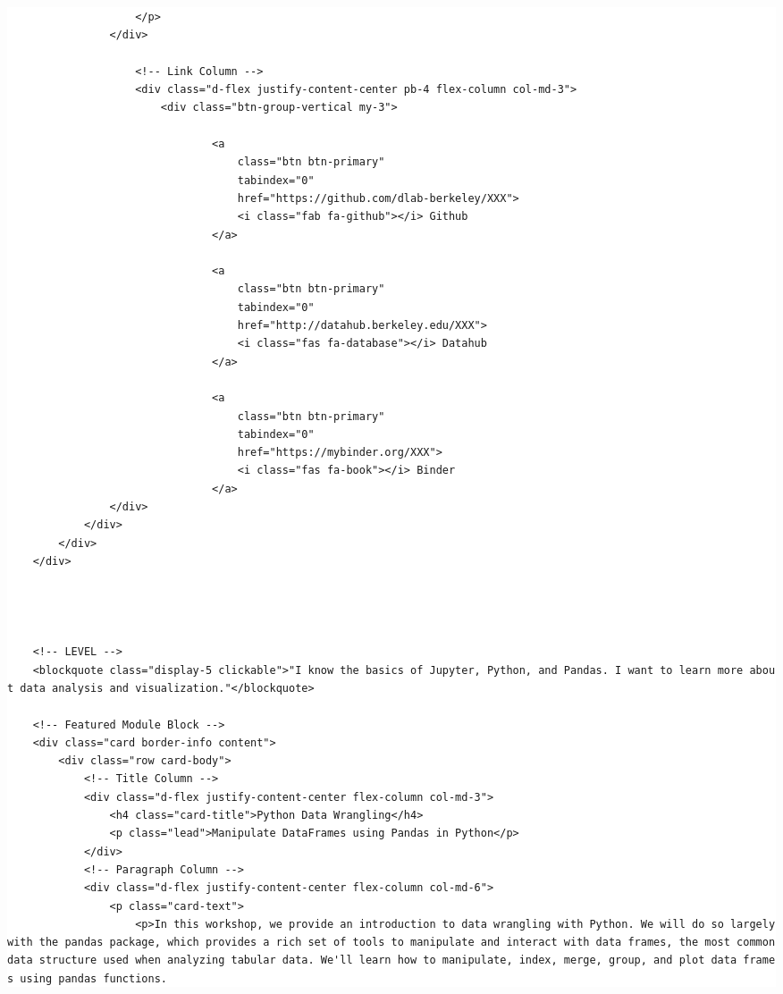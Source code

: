 
						</p>
					</div>

						<!-- Link Column -->
						<div class="d-flex justify-content-center pb-4 flex-column col-md-3">
							<div class="btn-group-vertical my-3">

									<a
										class="btn btn-primary"
										tabindex="0"
										href="https://github.com/dlab-berkeley/XXX">
										<i class="fab fa-github"></i> Github
									</a>

									<a
										class="btn btn-primary"
										tabindex="0"
										href="http://datahub.berkeley.edu/XXX">
										<i class="fas fa-database"></i> Datahub
									</a>

									<a
										class="btn btn-primary"
										tabindex="0"
										href="https://mybinder.org/XXX">
										<i class="fas fa-book"></i> Binder
									</a>
					</div>
				</div>
			</div>
		</div>




		<!-- LEVEL -->
		<blockquote class="display-5 clickable">"I know the basics of Jupyter, Python, and Pandas. I want to learn more about data analysis and visualization."</blockquote>

		<!-- Featured Module Block -->
		<div class="card border-info content">
			<div class="row card-body">
				<!-- Title Column -->
				<div class="d-flex justify-content-center flex-column col-md-3">
					<h4 class="card-title">Python Data Wrangling</h4>
					<p class="lead">Manipulate DataFrames using Pandas in Python</p>
				</div>
				<!-- Paragraph Column -->
				<div class="d-flex justify-content-center flex-column col-md-6">
					<p class="card-text">
						<p>In this workshop, we provide an introduction to data wrangling with Python. We will do so largely with the pandas package, which provides a rich set of tools to manipulate and interact with data frames, the most common data structure used when analyzing tabular data. We'll learn how to manipulate, index, merge, group, and plot data frames using pandas functions.
